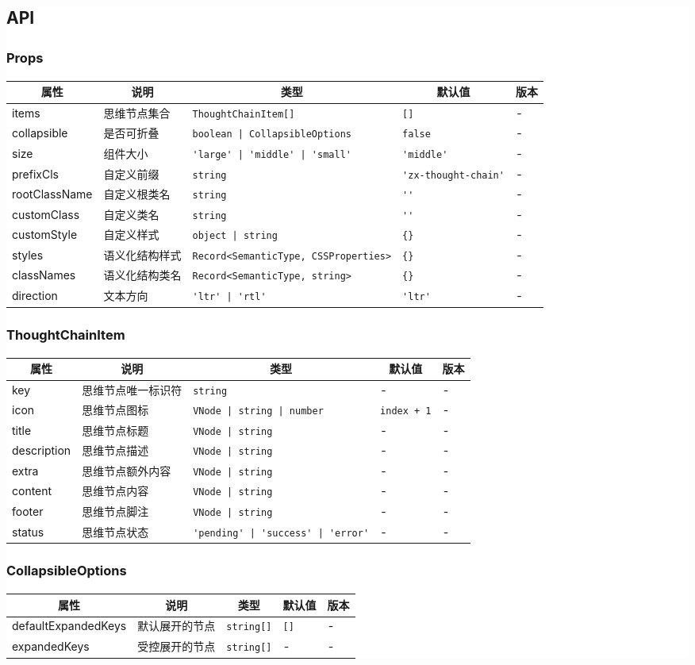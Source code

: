 ## API

### Props

| 属性 | 说明 | 类型 | 默认值 | 版本 |
| --- | --- | --- | --- | --- |
| items | 思维节点集合 | `ThoughtChainItem[]` | `[]` | - |
| collapsible | 是否可折叠 | `boolean \| CollapsibleOptions` | `false` | - |
| size | 组件大小 | `'large' \| 'middle' \| 'small'` | `'middle'` | - |
| prefixCls | 自定义前缀 | `string` | `'zx-thought-chain'` | - |
| rootClassName | 自定义根类名 | `string` | `''` | - |
| customClass | 自定义类名 | `string` | `''` | - |
| customStyle | 自定义样式 | `object \| string` | `{}` | - |
| styles | 语义化结构样式 | `Record<SemanticType, CSSProperties>` | `{}` | - |
| classNames | 语义化结构类名 | `Record<SemanticType, string>` | `{}` | - |
| direction | 文本方向 | `'ltr' \| 'rtl'` | `'ltr'` | - |

### ThoughtChainItem

| 属性 | 说明 | 类型 | 默认值 | 版本 |
| --- | --- | --- | --- | --- |
| key | 思维节点唯一标识符 | `string` | - | - |
| icon | 思维节点图标 | `VNode \| string \| number` | `index + 1` | - |
| title | 思维节点标题 | `VNode \| string` | - | - |
| description | 思维节点描述 | `VNode \| string` | - | - |
| extra | 思维节点额外内容 | `VNode \| string` | - | - |
| content | 思维节点内容 | `VNode \| string` | - | - |
| footer | 思维节点脚注 | `VNode \| string` | - | - |
| status | 思维节点状态 | `'pending' \| 'success' \| 'error'` | - | - |

### CollapsibleOptions

| 属性 | 说明 | 类型 | 默认值 | 版本 |
| --- | --- | --- | --- | --- |
| defaultExpandedKeys | 默认展开的节点 | `string[]` | `[]` | - |
| expandedKeys | 受控展开的节点 | `string[]` | - | - |
